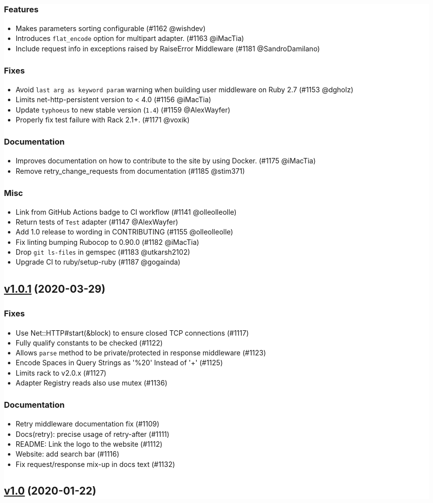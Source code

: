 ### Features

* Makes parameters sorting configurable (#1162 @wishdev)
* Introduces `flat_encode` option for multipart adapter. (#1163 @iMacTia)
* Include request info in exceptions raised by RaiseError Middleware (#1181 @SandroDamilano)

### Fixes

* Avoid `last arg as keyword param` warning when building user middleware on Ruby 2.7 (#1153 @dgholz)
* Limits net-http-persistent version to < 4.0 (#1156 @iMacTia)
* Update `typhoeus` to new stable version (`1.4`) (#1159 @AlexWayfer)
* Properly fix test failure with Rack 2.1+. (#1171 @voxik)

### Documentation

* Improves documentation on how to contribute to the site by using Docker. (#1175 @iMacTia)
* Remove retry_change_requests from documentation (#1185 @stim371)

### Misc

* Link from GitHub Actions badge to CI workflow (#1141 @olleolleolle)
* Return tests of `Test` adapter (#1147 @AlexWayfer)
* Add 1.0 release to wording in CONTRIBUTING (#1155 @olleolleolle)
* Fix linting bumping Rubocop to 0.90.0 (#1182 @iMacTia)
* Drop `git ls-files` in gemspec (#1183 @utkarsh2102)
* Upgrade CI to ruby/setup-ruby (#1187 @gogainda)

## [v1.0.1](https://github.com/lostisland/faraday/releases/tag/v1.0.1) (2020-03-29)

### Fixes

* Use Net::HTTP#start(&block) to ensure closed TCP connections (#1117)
* Fully qualify constants to be checked (#1122)
* Allows `parse` method to be private/protected in response middleware (#1123)
* Encode Spaces in Query Strings as '%20' Instead of '+' (#1125)
* Limits rack to v2.0.x (#1127)
* Adapter Registry reads also use mutex (#1136)

### Documentation

* Retry middleware documentation fix (#1109)
* Docs(retry): precise usage of retry-after (#1111)
* README: Link the logo to the website (#1112)
* Website: add search bar (#1116)
* Fix request/response mix-up in docs text (#1132)

## [v1.0](https://github.com/lostisland/faraday/releases/tag/v1.0.0) (2020-01-22)
